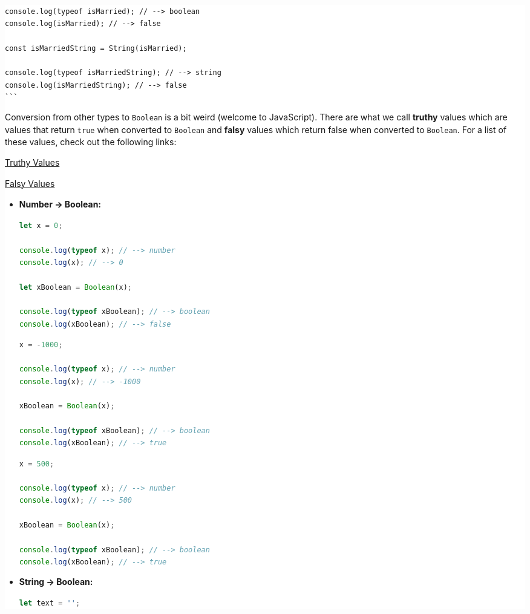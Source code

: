     console.log(typeof isMarried); // --> boolean
    console.log(isMarried); // --> false

    const isMarriedString = String(isMarried);

    console.log(typeof isMarriedString); // --> string
    console.log(isMarriedString); // --> false
    ```
    
Conversion from other types to `Boolean` is a bit weird (welcome to JavaScript). There are what we call **truthy** values which are values that return `true` when converted to `Boolean` and **falsy** values which return false when converted to `Boolean`. For a list of these values, check out the following links:

[Truthy Values](https://developer.mozilla.org/en-US/docs/Glossary/Truthy)

[Falsy Values](https://developer.mozilla.org/en-US/docs/Glossary/Falsy)

* **Number -> Boolean:**

    ```JavaScript
    let x = 0;

    console.log(typeof x); // --> number
    console.log(x); // --> 0

    let xBoolean = Boolean(x);

    console.log(typeof xBoolean); // --> boolean
    console.log(xBoolean); // --> false
    ```

    ```JavaScript
    x = -1000;

    console.log(typeof x); // --> number
    console.log(x); // --> -1000

    xBoolean = Boolean(x);

    console.log(typeof xBoolean); // --> boolean
    console.log(xBoolean); // --> true
    ```

    ```JavaScript
    x = 500;

    console.log(typeof x); // --> number
    console.log(x); // --> 500

    xBoolean = Boolean(x);

    console.log(typeof xBoolean); // --> boolean
    console.log(xBoolean); // --> true
    ```

* **String -> Boolean:**

    ```JavaScript
    let text = '';
    